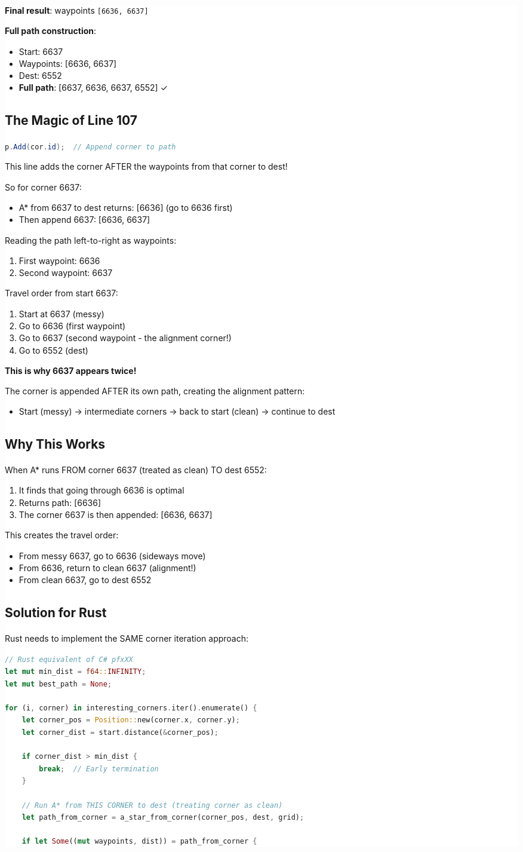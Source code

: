 **Final result**: waypoints `[6636, 6637]`

**Full path construction**:
- Start: 6637
- Waypoints: [6636, 6637]
- Dest: 6552
- **Full path**: [6637, 6636, 6637, 6552] ✓

## The Magic of Line 107

```csharp
p.Add(cor.id);  // Append corner to path
```

This line adds the corner AFTER the waypoints from that corner to dest!

So for corner 6637:
- A* from 6637 to dest returns: [6636] (go to 6636 first)
- Then append 6637: [6636, 6637]

Reading the path left-to-right as waypoints:
1. First waypoint: 6636
2. Second waypoint: 6637

Travel order from start 6637:
1. Start at 6637 (messy)
2. Go to 6636 (first waypoint)
3. Go to 6637 (second waypoint - the alignment corner!)
4. Go to 6552 (dest)

**This is why 6637 appears twice!**

The corner is appended AFTER its own path, creating the alignment pattern:
- Start (messy) → intermediate corners → back to start (clean) → continue to dest

## Why This Works

When A* runs FROM corner 6637 (treated as clean) TO dest 6552:
1. It finds that going through 6636 is optimal
2. Returns path: [6636]
3. The corner 6637 is then appended: [6636, 6637]

This creates the travel order:
- From messy 6637, go to 6636 (sideways move)
- From 6636, return to clean 6637 (alignment!)
- From clean 6637, go to dest 6552

## Solution for Rust

Rust needs to implement the SAME corner iteration approach:

```rust
// Rust equivalent of C# pfxXX
let mut min_dist = f64::INFINITY;
let mut best_path = None;

for (i, corner) in interesting_corners.iter().enumerate() {
    let corner_pos = Position::new(corner.x, corner.y);
    let corner_dist = start.distance(&corner_pos);

    if corner_dist > min_dist {
        break;  // Early termination
    }

    // Run A* from THIS CORNER to dest (treating corner as clean)
    let path_from_corner = a_star_from_corner(corner_pos, dest, grid);

    if let Some((mut waypoints, dist)) = path_from_corner {
```
